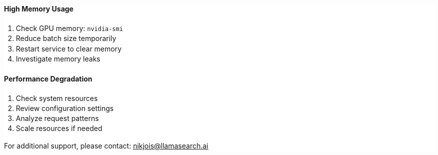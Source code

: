 #### High Memory Usage
1. Check GPU memory: `nvidia-smi`
2. Reduce batch size temporarily
3. Restart service to clear memory
4. Investigate memory leaks

#### Performance Degradation
1. Check system resources
2. Review configuration settings
3. Analyze request patterns
4. Scale resources if needed

For additional support, please contact: nikjois@llamasearch.ai 